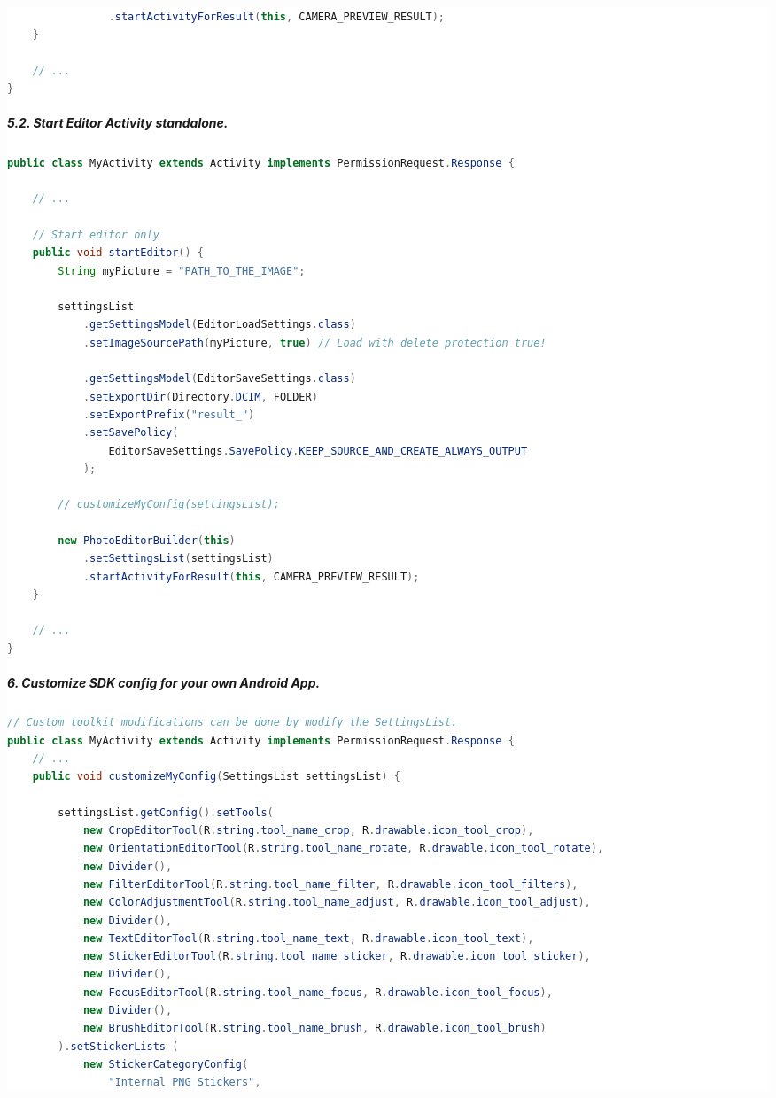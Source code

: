 ```java
                .startActivityForResult(this, CAMERA_PREVIEW_RESULT);
    }
    
    // ...
}
```

##### 5.2. Start Editor Activity standalone.

```java
public class MyActivity extends Activity implements PermissionRequest.Response {
    
    // ...
    
    // Start editor only
    public void startEditor() {
        String myPicture = "PATH_TO_THE_IMAGE";
        
        settingsList
            .getSettingsModel(EditorLoadSettings.class)
            .setImageSourcePath(myPicture, true) // Load with delete protection true!
            
            .getSettingsModel(EditorSaveSettings.class)
            .setExportDir(Directory.DCIM, FOLDER)
            .setExportPrefix("result_")
            .setSavePolicy(
                EditorSaveSettings.SavePolicy.KEEP_SOURCE_AND_CREATE_ALWAYS_OUTPUT
            );
            
        // customizeMyConfig(settingsList);  
        
        new PhotoEditorBuilder(this)
            .setSettingsList(settingsList)
            .startActivityForResult(this, CAMERA_PREVIEW_RESULT);
    }
    
    // ...
}   
```

##### 6. Customize SDK config for your own Android App.

```java
// Custom toolkit modifications can be done by modify the SettingsList.
public class MyActivity extends Activity implements PermissionRequest.Response {
    // ...
    public void customizeMyConfig(SettingsList settingsList) {
       
        settingsList.getConfig().setTools(
            new CropEditorTool(R.string.tool_name_crop, R.drawable.icon_tool_crop),
            new OrientationEditorTool(R.string.tool_name_rotate, R.drawable.icon_tool_rotate),
            new Divider(),
            new FilterEditorTool(R.string.tool_name_filter, R.drawable.icon_tool_filters),
            new ColorAdjustmentTool(R.string.tool_name_adjust, R.drawable.icon_tool_adjust),
            new Divider(),
            new TextEditorTool(R.string.tool_name_text, R.drawable.icon_tool_text),
            new StickerEditorTool(R.string.tool_name_sticker, R.drawable.icon_tool_sticker),
            new Divider(),
            new FocusEditorTool(R.string.tool_name_focus, R.drawable.icon_tool_focus),
            new Divider(),
            new BrushEditorTool(R.string.tool_name_brush, R.drawable.icon_tool_brush)
        ).setStickerLists (
            new StickerCategoryConfig(
                "Internal PNG Stickers",
```